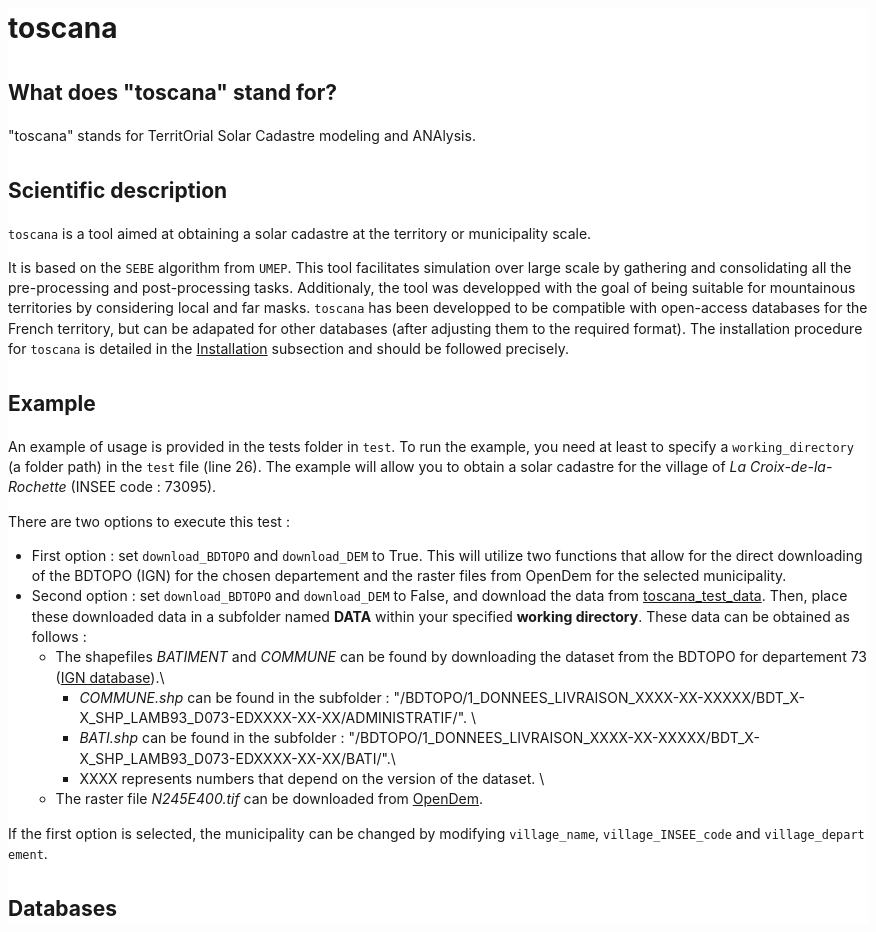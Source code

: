 # toscana

## What does "toscana" stand for? 
"toscana" stands for TerritOrial Solar Cadastre modeling and ANAlysis. 


## Scientific description 
`toscana` is a tool aimed at obtaining a solar cadastre at the territory or municipality scale. 

It is based on the `SEBE` algorithm from `UMEP`. 
This tool facilitates simulation over large scale by gathering and consolidating all the pre-processing and post-processing tasks. Additionaly, the tool was developped with the goal of being suitable for mountainous territories by considering local and far masks. 
`toscana` has been developped to be compatible with open-access databases for the French territory, but can be adapated for other databases (after adjusting them to the required format).
The installation procedure for `toscana` is detailed in the [Installation](#installation) subsection and should be followed precisely.


## Example 

An example of usage is provided in the tests folder in `test`. 
To run the example, you need at least to specify a `working_directory` (a folder path) in the `test` file (line 26).
The example will allow you to obtain a solar cadastre for the village of *La Croix-de-la-Rochette* (INSEE code : 73095). 

There are two options to execute this test : 
- First option : set `download_BDTOPO` and `download_DEM` to True. This will utilize two functions that allow for the direct downloading of the BDTOPO (IGN) for the chosen departement and the raster files from OpenDem for the selected municipality. 
- Second option : set `download_BDTOPO` and `download_DEM` to False, and download the data from [toscana_test_data](https://github.com/locie/toscana_test_data). Then, place these downloaded data in a subfolder named **DATA** within your specified **working directory**. 
    These data can be obtained as follows : 
    - The shapefiles _BATIMENT_ and _COMMUNE_ can be found by downloading the dataset from the BDTOPO for departement 73 ([IGN database](https://geoservices.ign.fr/bdtopo)).\
        - _COMMUNE.shp_ can be found in the subfolder  : "/BDTOPO/1_DONNEES_LIVRAISON_XXXX-XX-XXXXX/BDT_X-X_SHP_LAMB93_D073-EDXXXX-XX-XX/ADMINISTRATIF/". \
        - _BATI.shp_ can be found in the subfolder : "/BDTOPO/1_DONNEES_LIVRAISON_XXXX-XX-XXXXX/BDT_X-X_SHP_LAMB93_D073-EDXXXX-XX-XX/BATI/".\
        - XXXX represents numbers that depend on the version of the dataset. \
    - The raster file _N245E400.tif_ can be downloaded from [OpenDem](https://www.opendem.info/opendemeu_download_highres.html).

If the first option is selected, the municipality can be changed by modifying `village_name`, `village_INSEE_code` and `village_departement`. 

## Databases
